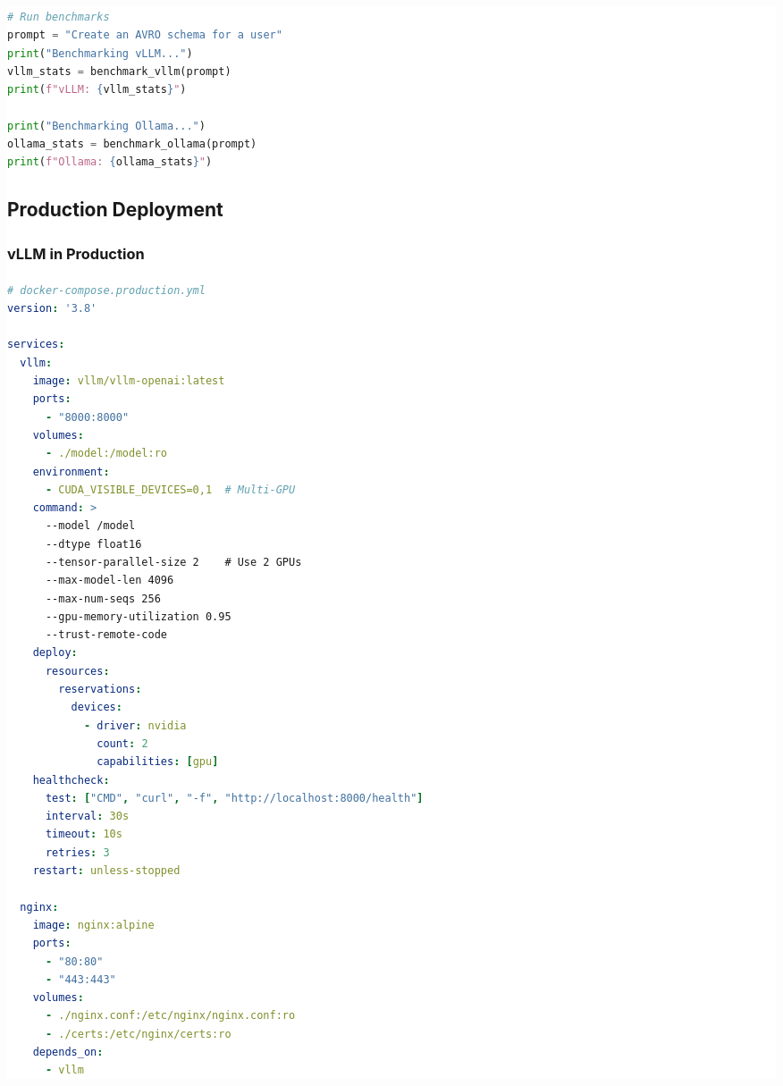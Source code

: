 ```python
# Run benchmarks
prompt = "Create an AVRO schema for a user"
print("Benchmarking vLLM...")
vllm_stats = benchmark_vllm(prompt)
print(f"vLLM: {vllm_stats}")

print("Benchmarking Ollama...")
ollama_stats = benchmark_ollama(prompt)
print(f"Ollama: {ollama_stats}")
```

## Production Deployment

### vLLM in Production

```yaml
# docker-compose.production.yml
version: '3.8'

services:
  vllm:
    image: vllm/vllm-openai:latest
    ports:
      - "8000:8000"
    volumes:
      - ./model:/model:ro
    environment:
      - CUDA_VISIBLE_DEVICES=0,1  # Multi-GPU
    command: >
      --model /model
      --dtype float16
      --tensor-parallel-size 2    # Use 2 GPUs
      --max-model-len 4096
      --max-num-seqs 256
      --gpu-memory-utilization 0.95
      --trust-remote-code
    deploy:
      resources:
        reservations:
          devices:
            - driver: nvidia
              count: 2
              capabilities: [gpu]
    healthcheck:
      test: ["CMD", "curl", "-f", "http://localhost:8000/health"]
      interval: 30s
      timeout: 10s
      retries: 3
    restart: unless-stopped

  nginx:
    image: nginx:alpine
    ports:
      - "80:80"
      - "443:443"
    volumes:
      - ./nginx.conf:/etc/nginx/nginx.conf:ro
      - ./certs:/etc/nginx/certs:ro
    depends_on:
      - vllm
```
